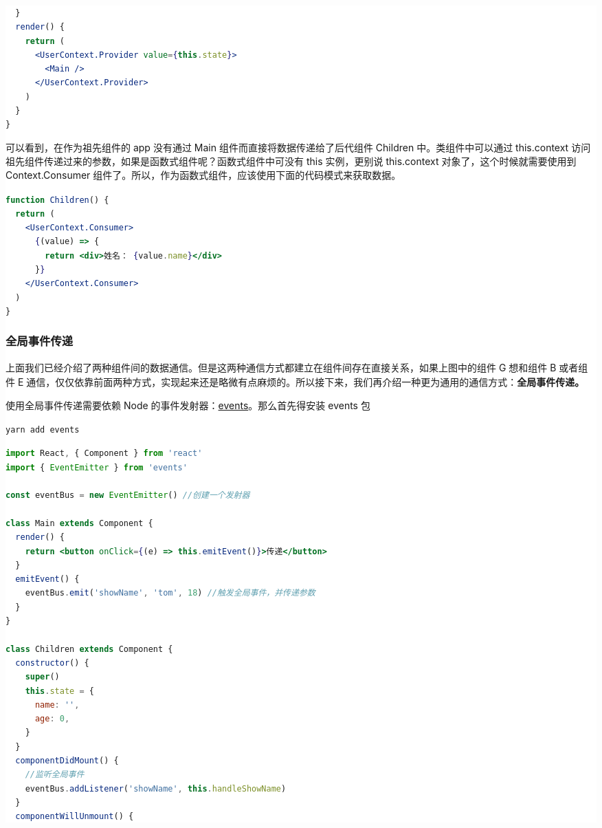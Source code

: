 ```jsx
  }
  render() {
    return (
      <UserContext.Provider value={this.state}>
        <Main />
      </UserContext.Provider>
    )
  }
}
```

可以看到，在作为祖先组件的 app 没有通过 Main 组件而直接将数据传递给了后代组件 Children 中。类组件中可以通过 this.context 访问祖先组件传递过来的参数，如果是函数式组件呢？函数式组件中可没有 this 实例，更别说 this.context 对象了，这个时候就需要使用到 Context.Consumer 组件了。所以，作为函数式组件，应该使用下面的代码模式来获取数据。

```jsx
function Children() {
  return (
    <UserContext.Consumer>
      {(value) => {
        return <div>姓名： {value.name}</div>
      }}
    </UserContext.Consumer>
  )
}
```

### 全局事件传递

上面我们已经介绍了两种组件间的数据通信。但是这两种通信方式都建立在组件间存在直接关系，如果上图中的组件 G 想和组件 B 或者组件 E 通信，仅仅依靠前面两种方式，实现起来还是略微有点麻烦的。所以接下来，我们再介绍一种更为通用的通信方式：**全局事件传递。**

使用全局事件传递需要依赖 Node 的事件发射器：[events](https://github.com/browserify/events)。那么首先得安装 events 包

```js
yarn add events
```

```jsx
import React, { Component } from 'react'
import { EventEmitter } from 'events'

const eventBus = new EventEmitter() //创建一个发射器

class Main extends Component {
  render() {
    return <button onClick={(e) => this.emitEvent()}>传递</button>
  }
  emitEvent() {
    eventBus.emit('showName', 'tom', 18) //触发全局事件，并传递参数
  }
}

class Children extends Component {
  constructor() {
    super()
    this.state = {
      name: '',
      age: 0,
    }
  }
  componentDidMount() {
    //监听全局事件
    eventBus.addListener('showName', this.handleShowName)
  }
  componentWillUnmount() {
```